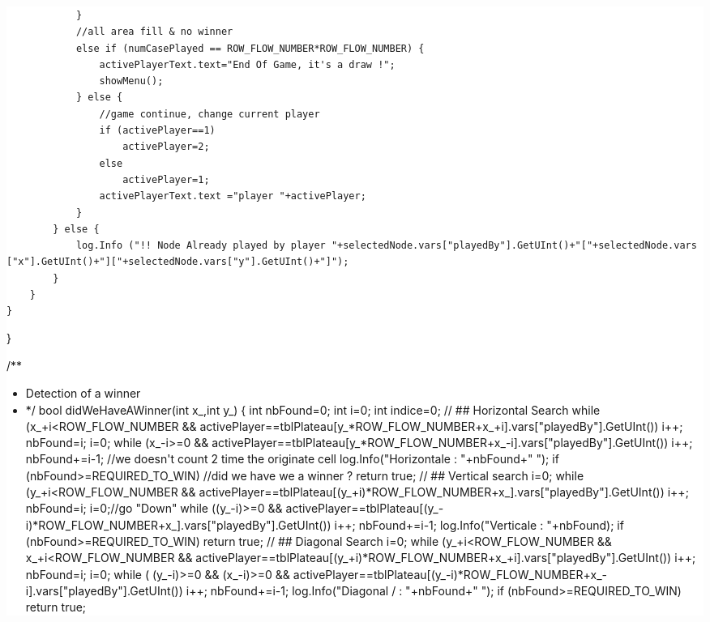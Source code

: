 				}
				//all area fill & no winner
				else if (numCasePlayed == ROW_FLOW_NUMBER*ROW_FLOW_NUMBER) {
					activePlayerText.text="End Of Game, it's a draw !";
					showMenu();
				} else {
					//game continue, change current player
					if (activePlayer==1)
						activePlayer=2;
					else
						activePlayer=1;
					activePlayerText.text ="player "+activePlayer;
				}
			} else {
				log.Info ("!! Node Already played by player "+selectedNode.vars["playedBy"].GetUInt()+"["+selectedNode.vars["x"].GetUInt()+"]["+selectedNode.vars["y"].GetUInt()+"]");
			}
		}
	}
}

/**
 * Detection of a winner
 * */
bool didWeHaveAWinner(int x_,int y_)
{
	int nbFound=0;
	int i=0;
	int indice=0;
	// ## Horizontal Search
	while (x_+i<ROW_FLOW_NUMBER && activePlayer==tblPlateau[y_*ROW_FLOW_NUMBER+x_+i].vars["playedBy"].GetUInt()) i++;
	nbFound=i;
	i=0;
	while (x_-i>=0 && activePlayer==tblPlateau[y_*ROW_FLOW_NUMBER+x_-i].vars["playedBy"].GetUInt()) i++;
	nbFound+=i-1;	//we doesn't count 2 time the originate cell
	log.Info("Horizontale : "+nbFound+" ");
	if (nbFound>=REQUIRED_TO_WIN)	//did we have we a winner ?
		return true;
	// ## Vertical search
	i=0;
	while (y_+i<ROW_FLOW_NUMBER && activePlayer==tblPlateau[(y_+i)*ROW_FLOW_NUMBER+x_].vars["playedBy"].GetUInt()) i++;
	nbFound=i;
	i=0;//go "Down"
	while ((y_-i)>=0 && activePlayer==tblPlateau[(y_-i)*ROW_FLOW_NUMBER+x_].vars["playedBy"].GetUInt())	i++;
	nbFound+=i-1;
	log.Info("Verticale : "+nbFound);
	if (nbFound>=REQUIRED_TO_WIN)
		return true;
	// ## Diagonal Search
	i=0;
	while (y_+i<ROW_FLOW_NUMBER && x_+i<ROW_FLOW_NUMBER && activePlayer==tblPlateau[(y_+i)*ROW_FLOW_NUMBER+x_+i].vars["playedBy"].GetUInt()) i++;
	nbFound=i;
	i=0;
	while ( (y_-i)>=0 && (x_-i)>=0 && activePlayer==tblPlateau[(y_-i)*ROW_FLOW_NUMBER+x_-i].vars["playedBy"].GetUInt())  i++;
	nbFound+=i-1;
	log.Info("Diagonal / : "+nbFound+" ");
	if (nbFound>=REQUIRED_TO_WIN)
		return true;